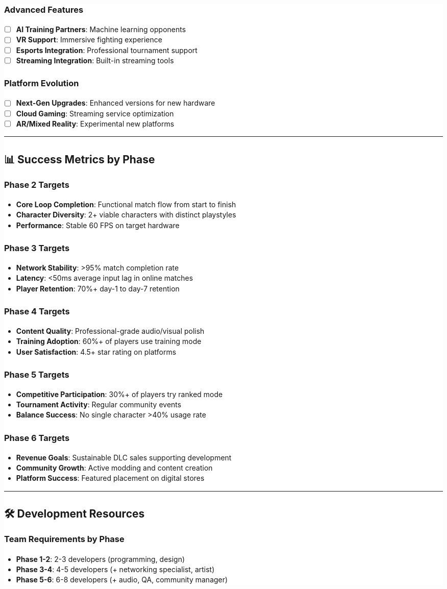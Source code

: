 ### Advanced Features
- [ ] **AI Training Partners**: Machine learning opponents
- [ ] **VR Support**: Immersive fighting experience
- [ ] **Esports Integration**: Professional tournament support
- [ ] **Streaming Integration**: Built-in streaming tools

### Platform Evolution
- [ ] **Next-Gen Upgrades**: Enhanced versions for new hardware
- [ ] **Cloud Gaming**: Streaming service optimization
- [ ] **AR/Mixed Reality**: Experimental new platforms

---

## 📊 Success Metrics by Phase

### Phase 2 Targets
- **Core Loop Completion**: Functional match flow from start to finish
- **Character Diversity**: 2+ viable characters with distinct playstyles
- **Performance**: Stable 60 FPS on target hardware

### Phase 3 Targets
- **Network Stability**: >95% match completion rate
- **Latency**: <50ms average input lag in online matches
- **Player Retention**: 70%+ day-1 to day-7 retention

### Phase 4 Targets
- **Content Quality**: Professional-grade audio/visual polish
- **Training Adoption**: 60%+ of players use training mode
- **User Satisfaction**: 4.5+ star rating on platforms

### Phase 5 Targets
- **Competitive Participation**: 30%+ of players try ranked mode
- **Tournament Activity**: Regular community events
- **Balance Success**: No single character >40% usage rate

### Phase 6 Targets
- **Revenue Goals**: Sustainable DLC sales supporting development
- **Community Growth**: Active modding and content creation
- **Platform Success**: Featured placement on digital stores

---

## 🛠️ Development Resources

### Team Requirements by Phase
- **Phase 1-2**: 2-3 developers (programming, design)
- **Phase 3-4**: 4-5 developers (+ networking specialist, artist)
- **Phase 5-6**: 6-8 developers (+ audio, QA, community manager)
